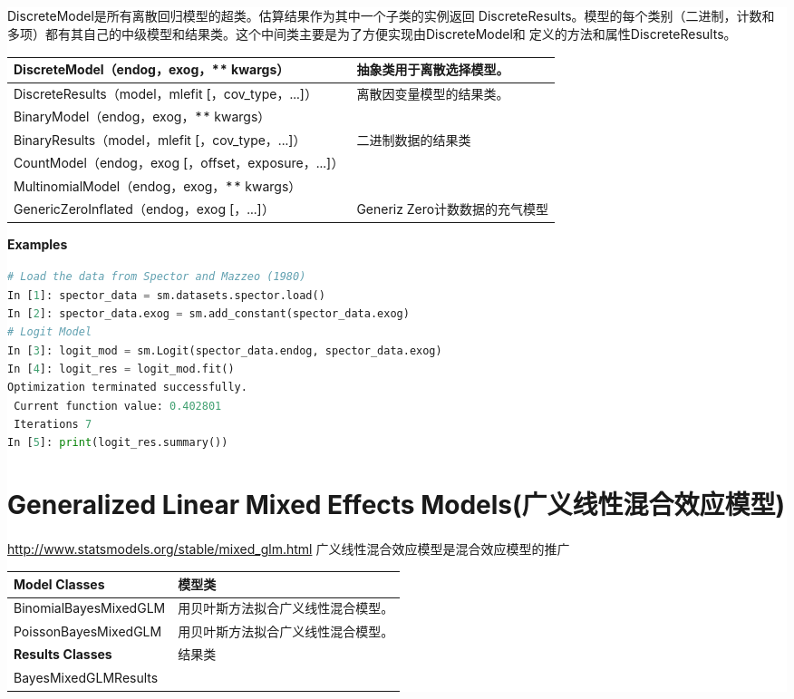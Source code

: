 DiscreteModel是所有离散回归模型的超类。估算结果作为其中一个子类的实例返回 DiscreteResults。模型的每个类别（二进制，计数和多项）都有其自己的中级模型和结果类。这个中间类主要是为了方便实现由DiscreteModel和 定义的方法和属性DiscreteResults。

DiscreteModel（endog，exog，** kwargs）	|抽象类用于离散选择模型。
:------|:------
DiscreteResults（model，mlefit [，cov_type，...]）	|离散因变量模型的结果类。
BinaryModel（endog，exog，** kwargs）	|
BinaryResults（model，mlefit [，cov_type，...]）	|二进制数据的结果类
CountModel（endog，exog [，offset，exposure，...]）	|
MultinomialModel（endog，exog，** kwargs）	|
GenericZeroInflated（endog，exog [，...]）	|Generiz Zero计数数据的充气模型

**Examples**
```python
# Load the data from Spector and Mazzeo (1980)
In [1]: spector_data = sm.datasets.spector.load()
In [2]: spector_data.exog = sm.add_constant(spector_data.exog)
# Logit Model
In [3]: logit_mod = sm.Logit(spector_data.endog, spector_data.exog)
In [4]: logit_res = logit_mod.fit()
Optimization terminated successfully.
 Current function value: 0.402801
 Iterations 7
In [5]: print(logit_res.summary())
```

# Generalized Linear Mixed Effects Models(广义线性混合效应模型)
http://www.statsmodels.org/stable/mixed_glm.html
广义线性混合效应模型是混合效应模型的推广

Model Classes|模型类
:------|:------
BinomialBayesMixedGLM|用贝叶斯方法拟合广义线性混合模型。
PoissonBayesMixedGLM|用贝叶斯方法拟合广义线性混合模型。
**Results Classes**|结果类
BayesMixedGLMResults|


[1]: https://blog.csdn.net/qq_41518277/article/details/80275280
[2]: https://blog.csdn.net/qq_41518277/article/details/85100652
[3]: https://blog.csdn.net/qq_41518277/article/details/85101141
[4]: https://blog.csdn.net/qq_41518277/article/details/85101199
[5]: https://blog.csdn.net/qq_41518277/article/details/85101240
[6]: https://blog.csdn.net/qq_41518277/article/details/85101310
[7]: https://blog.csdn.net/qq_41518277/article/details/85101347
[8]: https://blog.csdn.net/qq_41518277/article/details/85224850
[Model Classes]: http://www.statsmodels.org/stable/regression.html#model-classes